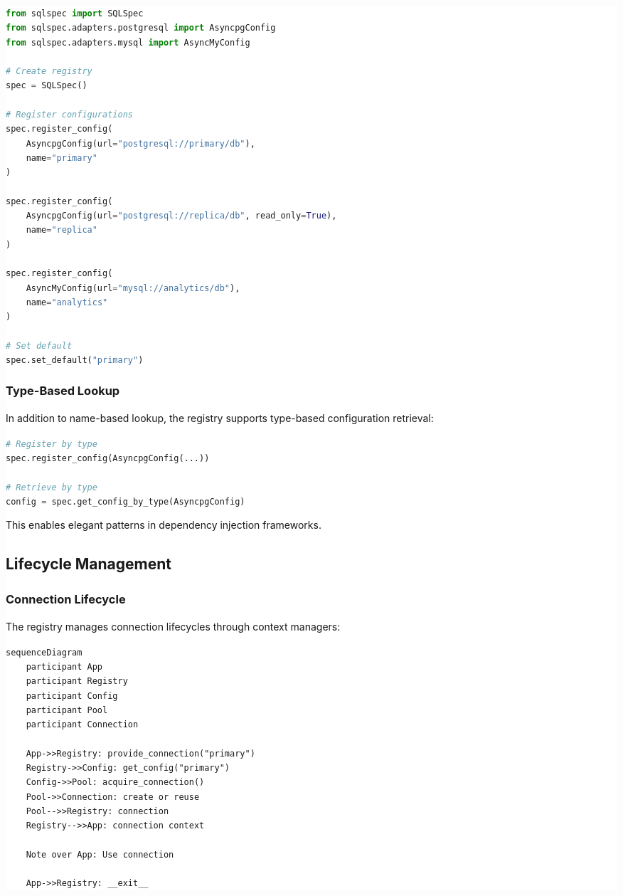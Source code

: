 ```python
from sqlspec import SQLSpec
from sqlspec.adapters.postgresql import AsyncpgConfig
from sqlspec.adapters.mysql import AsyncMyConfig

# Create registry
spec = SQLSpec()

# Register configurations
spec.register_config(
    AsyncpgConfig(url="postgresql://primary/db"),
    name="primary"
)

spec.register_config(
    AsyncpgConfig(url="postgresql://replica/db", read_only=True),
    name="replica"
)

spec.register_config(
    AsyncMyConfig(url="mysql://analytics/db"),
    name="analytics"
)

# Set default
spec.set_default("primary")
```

### Type-Based Lookup

In addition to name-based lookup, the registry supports type-based configuration retrieval:

```python
# Register by type
spec.register_config(AsyncpgConfig(...))

# Retrieve by type
config = spec.get_config_by_type(AsyncpgConfig)
```

This enables elegant patterns in dependency injection frameworks.

## Lifecycle Management

### Connection Lifecycle

The registry manages connection lifecycles through context managers:

```mermaid
sequenceDiagram
    participant App
    participant Registry
    participant Config
    participant Pool
    participant Connection

    App->>Registry: provide_connection("primary")
    Registry->>Config: get_config("primary")
    Config->>Pool: acquire_connection()
    Pool->>Connection: create or reuse
    Pool-->>Registry: connection
    Registry-->>App: connection context

    Note over App: Use connection

    App->>Registry: __exit__
```